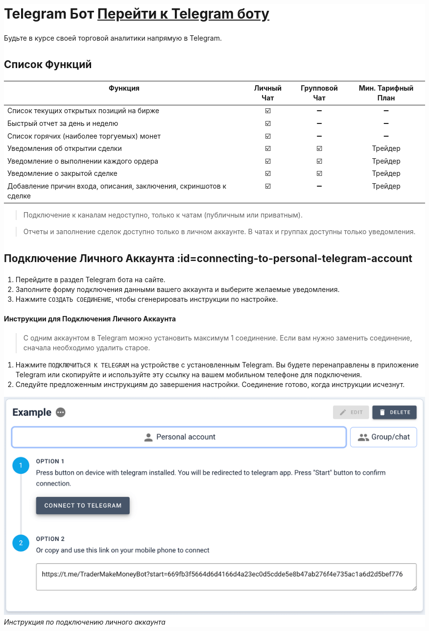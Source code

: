 # Telegram Бот <a target="_blank" href="https://tradermake.money/app2/account/telegram" class="btn btn-header">Перейти к Telegram боту</a>

Будьте в курсе своей торговой аналитики напрямую в Telegram.

## Список Функций

| Функция                                                            | Личный Чат | Групповой Чат | Мин. Тарифный План |
| ------------------------------------------------------------------ | :--------: | :-----------: | :----------------: |
| Список текущих открытых позиций на бирже                           |     ☑️     |      ➖       |         ➖         |
| Быстрый отчет за день и неделю                                     |     ☑️     |      ➖       |         ➖         |
| Список горячих (наиболее торгуемых) монет                          |     ☑️     |      ➖       |         ➖         |
| Уведомления об открытии сделки                                     |     ☑️     |      ☑️       |      Трейдер       |
| Уведомление о выполнении каждого ордера                            |     ☑️     |      ☑️       |      Трейдер       |
| Уведомление о закрытой сделке                                      |     ☑️     |      ☑️       |      Трейдер       |
| Добавление причин входа, описания, заключения, скриншотов к сделке |     ☑️     |      ➖       |      Трейдер       |

> Подключение к каналам недоступно, только к чатам (публичным или приватным).

> Отчеты и заполнение сделок доступно только в личном аккаунте. В чатах и
> группах доступны только уведомления.

## Подключение Личного Аккаунта :id=connecting-to-personal-telegram-account

1. Перейдите в раздел Telegram бота на сайте.
2. Заполните форму подключения данными вашего аккаунта и выберите желаемые
   уведомления.
3. Нажмите `СОЗДАТЬ СОЕДИНЕНИЕ`, чтобы сгенерировать инструкции по настройке.

#### Инструкции для Подключения Личного Аккаунта




> С одним аккаунтом в Telegram можно установить максимум 1 соединение. Если вам
> нужно заменить соединение, сначала необходимо удалить старое.

1. Нажмите `ПОДКЛЮЧИТЬСЯ К TELEGRAM` на устройстве с установленным Telegram. Вы
   будете перенаправлены в приложение Telegram или скопируйте и используйте эту
   ссылку на вашем мобильном телефоне для подключения.
2. Следуйте предложенным инструкциям до завершения настройки. Соединение готово,
   когда инструкции исчезнут.



<picture> <source srcset="_media/telegram-bot/personal-form-dark.png"
    media="(prefers-color-scheme: dark)"> <img
        src="_media/telegram-bot/personal-form.png" > </picture> <em>Инструкция
по подключению личного аккаунта</em>
